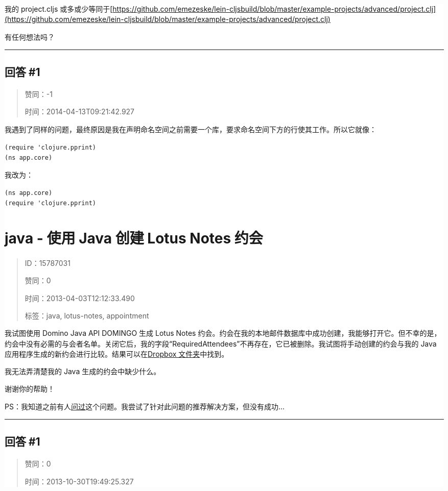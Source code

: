 我的 project.cljs 或多或少等同于[https://github.com/emezeske/lein-cljsbuild/blob/master/example-projects/advanced/project.clj](https://github.com/emezeske/lein-cljsbuild/blob/master/example-projects/advanced/project.clj)

有任何想法吗？

* * *

## 回答 #1

> 赞同：-1
> 
> 时间：2014-04-13T09:21:42.927

我遇到了同样的问题，最终原因是我在声明命名空间之前需要一个库，要求命名空间下方的行使其工作。所以它就像：

```
(require 'clojure.pprint)
(ns app.core) 
```

我改为：

```
(ns app.core)
(require 'clojure.pprint) 
```

# java - 使用 Java 创建 Lotus Notes 约会

> ID：15787031
> 
> 赞同：0
> 
> 时间：2013-04-03T12:12:33.490
> 
> 标签：java, lotus-notes, appointment

我试图使用 Domino Java API DOMINGO 生成 Lotus Notes 约会。约会在我的本地邮件数据库中成功创建，我能够打开它。但不幸的是，约会中没有必需的与会者名单。关闭它后，我的字段“RequiredAttendees”不再存在，它已被删除。我试图将手动创建的约会与我的 Java 应用程序生成的新约会进行比较。结果可以在[Dropbox 文件夹](https://www.dropbox.com/sh/vxaycj88b4rkzum/AJyy1RJK28)中找到。

我无法弄清楚我的 Java 生成的约会中缺少什么。

谢谢你的帮助！

PS：我知道之前有人[问过](https://stackoverflow.com/questions/12144041/creating-an-appointment-for-lotus-notes-programmatically)这个问题。我尝试了针对此问题的推荐解决方案，但没有成功...

* * *

## 回答 #1

> 赞同：0
> 
> 时间：2013-10-30T19:49:25.327
